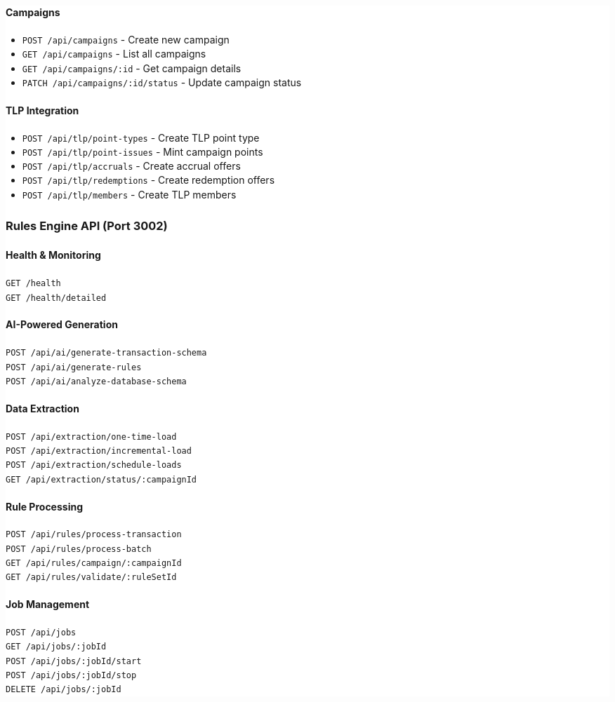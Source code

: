 #### **Campaigns**
- `POST /api/campaigns` - Create new campaign
- `GET /api/campaigns` - List all campaigns
- `GET /api/campaigns/:id` - Get campaign details
- `PATCH /api/campaigns/:id/status` - Update campaign status

#### **TLP Integration**
- `POST /api/tlp/point-types` - Create TLP point type
- `POST /api/tlp/point-issues` - Mint campaign points
- `POST /api/tlp/accruals` - Create accrual offers
- `POST /api/tlp/redemptions` - Create redemption offers
- `POST /api/tlp/members` - Create TLP members

### **Rules Engine API (Port 3002)**

#### **Health & Monitoring**
```http
GET /health
GET /health/detailed
```

#### **AI-Powered Generation**
```http
POST /api/ai/generate-transaction-schema
POST /api/ai/generate-rules
POST /api/ai/analyze-database-schema
```

#### **Data Extraction**
```http
POST /api/extraction/one-time-load
POST /api/extraction/incremental-load
POST /api/extraction/schedule-loads
GET /api/extraction/status/:campaignId
```

#### **Rule Processing**
```http
POST /api/rules/process-transaction
POST /api/rules/process-batch
GET /api/rules/campaign/:campaignId
GET /api/rules/validate/:ruleSetId
```

#### **Job Management**
```http
POST /api/jobs
GET /api/jobs/:jobId
POST /api/jobs/:jobId/start
POST /api/jobs/:jobId/stop
DELETE /api/jobs/:jobId
```
